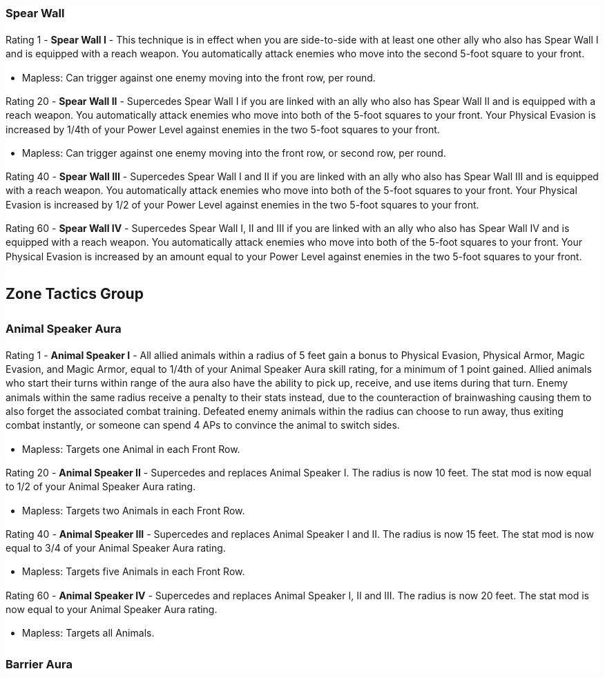 ### Spear Wall

Rating 1 - **Spear Wall I** - This technique is in effect when you are side-to-side with at least one other ally who also has Spear Wall I and is equipped with a reach weapon. You automatically attack enemies who move into the second 5-foot square to your front.

- Mapless: Can trigger against one enemy moving into the front row, per round.

Rating 20 - **Spear Wall II** - Supercedes Spear Wall I if you are linked with an ally who also has Spear Wall II and is equipped with a reach weapon. You automatically attack enemies who move into both of the 5-foot squares to your front. Your Physical Evasion is increased by 1/4th of your Power Level against enemies in the two 5-foot squares to your front.

- Mapless: Can trigger against one enemy moving into the front row, or second row, per round.

Rating 40 - **Spear Wall III** - Supercedes Spear Wall I and II if you are linked with an ally who also has Spear Wall III and is equipped with a reach weapon. You automatically attack enemies who move into both of the 5-foot squares to your front. Your Physical Evasion is increased by 1/2 of your Power Level against enemies in the two 5-foot squares to your front.

Rating 60 - **Spear Wall IV** - Supercedes Spear Wall I, II and III if you are linked with an ally who also has Spear Wall IV and is equipped with a reach weapon. You automatically attack enemies who move into both of the 5-foot squares to your front. Your Physical Evasion is increased by an amount equal to your Power Level against enemies in the two 5-foot squares to your front.

## Zone Tactics Group

### Animal Speaker Aura

Rating 1 - **Animal Speaker I** - All allied animals within a radius of 5 feet gain a bonus to Physical Evasion, Physical Armor, Magic Evasion, and Magic Armor, equal to 1/4th of your Animal Speaker Aura skill rating, for a minimum of 1 point gained. Allied animals who start their turns within range of the aura also have the ability to pick up, receive, and use items during that turn. Enemy animals within the same radius receive a penalty to their stats instead, due to the counteraction of brainwashing causing them to also forget the associated combat training. Defeated enemy animals within the radius can choose to run away, thus exiting combat instantly, or someone can spend 4 APs to convince the animal to switch sides.

- Mapless: Targets one Animal in each Front Row.

Rating 20 - **Animal Speaker II** - Supercedes and replaces Animal Speaker I. The radius is now 10 feet. The stat mod is now equal to 1/2 of your Animal Speaker Aura rating.

- Mapless: Targets two Animals in each Front Row.

Rating 40 - **Animal Speaker III** - Supercedes and replaces Animal Speaker I and II. The radius is now 15 feet. The stat mod is now equal to 3/4 of your Animal Speaker Aura rating.

- Mapless: Targets five Animals in each Front Row.

Rating 60 - **Animal Speaker IV** - Supercedes and replaces Animal Speaker I, II and III. The radius is now 20 feet. The stat mod is now equal to your Animal Speaker Aura rating.

- Mapless: Targets all Animals.

### Barrier Aura
